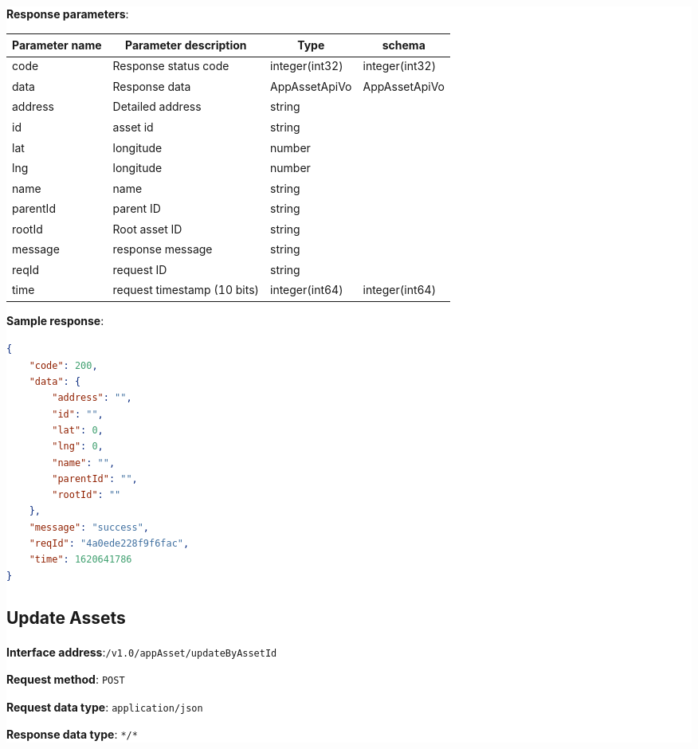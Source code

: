 **Response parameters**:

| Parameter name | Parameter description | Type | schema |
| -------- | ---------------- | ------------- | ------------ |
| code | Response status code | integer(int32) | integer(int32) |
| data | Response data | AppAssetApiVo | AppAssetApiVo |
| address | Detailed address | string | |
| id | asset id | string | |
| lat | longitude | number | |
| lng | longitude | number | |
| name | name | string | |
| parentId | parent ID | string | |
| rootId | Root asset ID | string | |
| message | response message | string | |
| reqId | request ID | string | |
| time | request timestamp (10 bits) | integer(int64) | integer(int64) |

**Sample response**:

```JSON
{
    "code": 200,
    "data": {
        "address": "",
        "id": "",
        "lat": 0,
        "lng": 0,
        "name": "",
        "parentId": "",
        "rootId": ""
    },
    "message": "success",
    "reqId": "4a0ede228f9f6fac",
    "time": 1620641786
}
```

## Update Assets

**Interface address**:`/v1.0/appAsset/updateByAssetId`

**Request method**: `POST`

**Request data type**: `application/json`

**Response data type**: `*/*`
